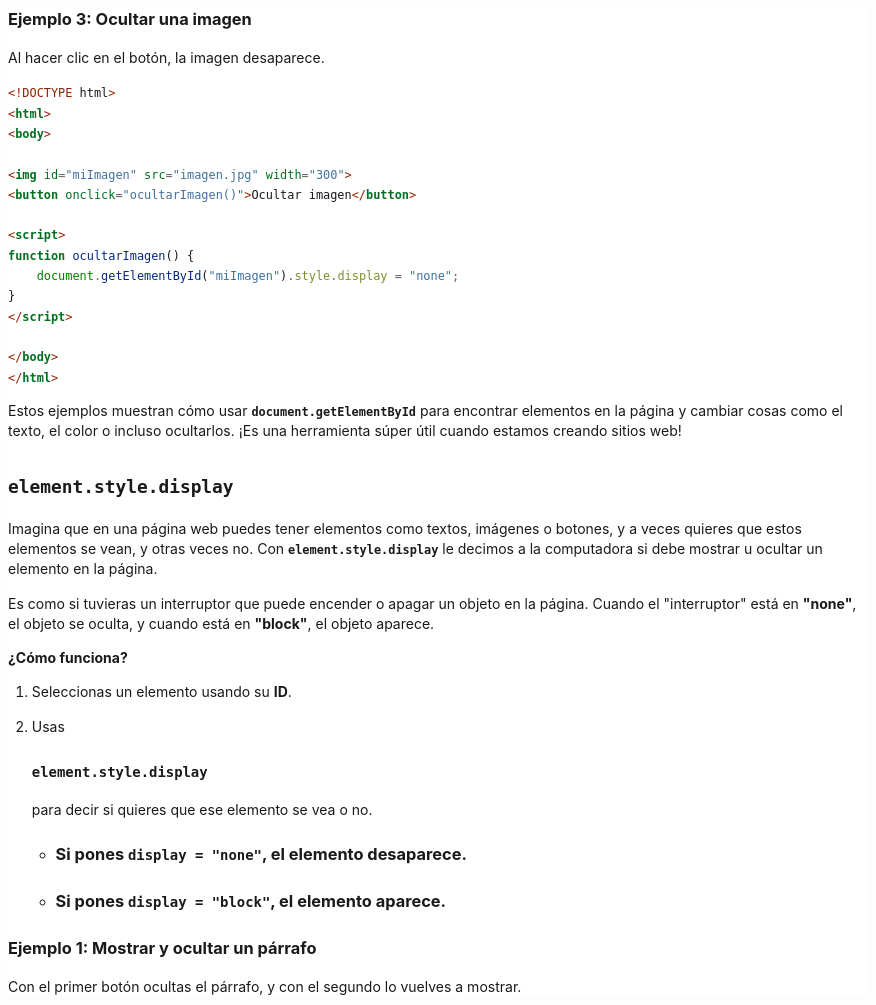 

### Ejemplo 3: Ocultar una imagen

Al hacer clic en el botón, la imagen desaparece.

```html
<!DOCTYPE html>
<html>
<body>

<img id="miImagen" src="imagen.jpg" width="300">
<button onclick="ocultarImagen()">Ocultar imagen</button>

<script>
function ocultarImagen() {
    document.getElementById("miImagen").style.display = "none";
}
</script>

</body>
</html>
```

Estos ejemplos muestran cómo usar **`document.getElementById`** para encontrar elementos en la página y cambiar cosas como el texto, el color o incluso ocultarlos. ¡Es una herramienta súper útil cuando estamos creando sitios web!



## **`element.style.display`**

Imagina que en una página web puedes tener elementos como textos, imágenes o botones, y a veces quieres que estos elementos se vean, y otras veces no. Con **`element.style.display`** le decimos a la computadora si debe mostrar u ocultar un elemento en la página.

Es como si tuvieras un interruptor que puede encender o apagar un objeto en la página. Cuando el "interruptor" está en **"none"**, el objeto se oculta, y cuando está en **"block"**, el objeto aparece.

**¿Cómo funciona?**

1. Seleccionas un elemento usando su **ID**.

2. Usas 

   ### `element.style.display`

    para decir si quieres que ese elemento se vea o no.

   - ### Si pones `display = "none"`, el elemento desaparece.

   - ### Si pones `display = "block"`, el elemento aparece.

### Ejemplo 1: Mostrar y ocultar un párrafo

Con el primer botón ocultas el párrafo, y con el segundo lo vuelves a mostrar.
